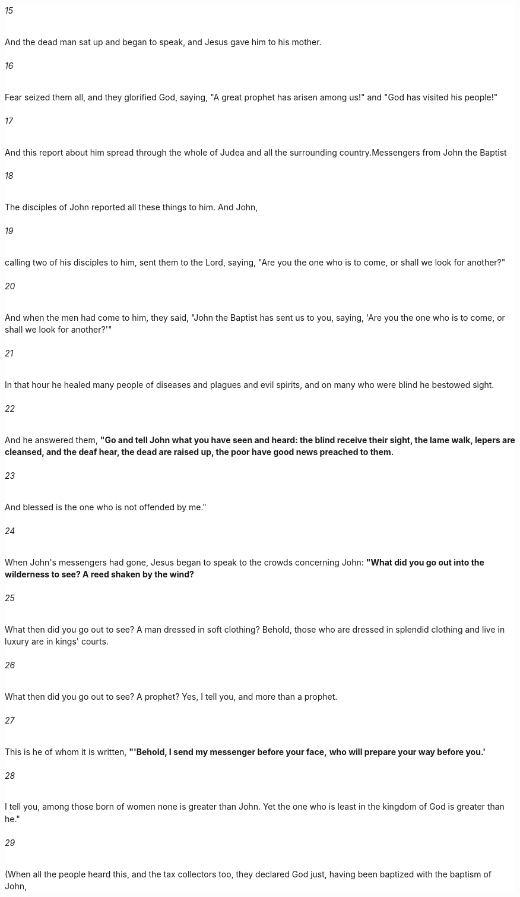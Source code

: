 ###### 15 
And the dead man sat up and began to speak, and Jesus gave him to his mother. 

###### 16 
Fear seized them all, and they glorified God, saying, "A great prophet has arisen among us!" and "God has visited his people!" 

###### 17 
And this report about him spread through the whole of Judea and all the surrounding country.Messengers from John the Baptist 

###### 18 
The disciples of John reported all these things to him. And John, 

###### 19 
calling two of his disciples to him, sent them to the Lord, saying, "Are you the one who is to come, or shall we look for another?" 

###### 20 
And when the men had come to him, they said, "John the Baptist has sent us to you, saying, 'Are you the one who is to come, or shall we look for another?'" 

###### 21 
In that hour he healed many people of diseases and plagues and evil spirits, and on many who were blind he bestowed sight. 

###### 22 
And he answered them, **"Go and tell John what you have seen and heard: the blind receive their sight, the lame walk, lepers are cleansed, and the deaf hear, the dead are raised up, the poor have good news preached to them.** 

###### 23 
And blessed is the one who is not offended by me." 

###### 24 
When John's messengers had gone, Jesus began to speak to the crowds concerning John: **"What did you go out into the wilderness to see? A reed shaken by the wind?** 

###### 25 
What then did you go out to see? A man dressed in soft clothing? Behold, those who are dressed in splendid clothing and live in luxury are in kings' courts. 

###### 26 
What then did you go out to see? A prophet? Yes, I tell you, and more than a prophet. 

###### 27 
This is he of whom it is written, **"'Behold, I send my messenger before your face,** **who will prepare your way before you.'** 

###### 28 
I tell you, among those born of women none is greater than John. Yet the one who is least in the kingdom of God is greater than he." 

###### 29 
(When all the people heard this, and the tax collectors too, they declared God just, having been baptized with the baptism of John, 
